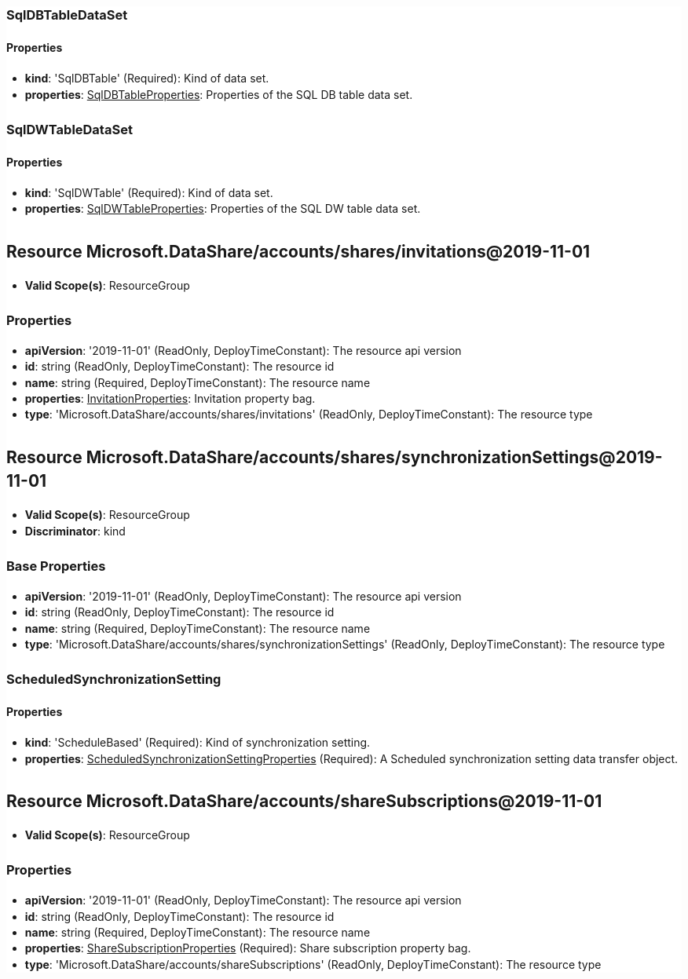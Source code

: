 ### SqlDBTableDataSet
#### Properties
* **kind**: 'SqlDBTable' (Required): Kind of data set.
* **properties**: [SqlDBTableProperties](#sqldbtableproperties): Properties of the SQL DB table data set.

### SqlDWTableDataSet
#### Properties
* **kind**: 'SqlDWTable' (Required): Kind of data set.
* **properties**: [SqlDWTableProperties](#sqldwtableproperties): Properties of the SQL DW table data set.


## Resource Microsoft.DataShare/accounts/shares/invitations@2019-11-01
* **Valid Scope(s)**: ResourceGroup
### Properties
* **apiVersion**: '2019-11-01' (ReadOnly, DeployTimeConstant): The resource api version
* **id**: string (ReadOnly, DeployTimeConstant): The resource id
* **name**: string (Required, DeployTimeConstant): The resource name
* **properties**: [InvitationProperties](#invitationproperties): Invitation property bag.
* **type**: 'Microsoft.DataShare/accounts/shares/invitations' (ReadOnly, DeployTimeConstant): The resource type

## Resource Microsoft.DataShare/accounts/shares/synchronizationSettings@2019-11-01
* **Valid Scope(s)**: ResourceGroup
* **Discriminator**: kind

### Base Properties
* **apiVersion**: '2019-11-01' (ReadOnly, DeployTimeConstant): The resource api version
* **id**: string (ReadOnly, DeployTimeConstant): The resource id
* **name**: string (Required, DeployTimeConstant): The resource name
* **type**: 'Microsoft.DataShare/accounts/shares/synchronizationSettings' (ReadOnly, DeployTimeConstant): The resource type
### ScheduledSynchronizationSetting
#### Properties
* **kind**: 'ScheduleBased' (Required): Kind of synchronization setting.
* **properties**: [ScheduledSynchronizationSettingProperties](#scheduledsynchronizationsettingproperties) (Required): A Scheduled synchronization setting data transfer object.


## Resource Microsoft.DataShare/accounts/shareSubscriptions@2019-11-01
* **Valid Scope(s)**: ResourceGroup
### Properties
* **apiVersion**: '2019-11-01' (ReadOnly, DeployTimeConstant): The resource api version
* **id**: string (ReadOnly, DeployTimeConstant): The resource id
* **name**: string (Required, DeployTimeConstant): The resource name
* **properties**: [ShareSubscriptionProperties](#sharesubscriptionproperties) (Required): Share subscription property bag.
* **type**: 'Microsoft.DataShare/accounts/shareSubscriptions' (ReadOnly, DeployTimeConstant): The resource type

